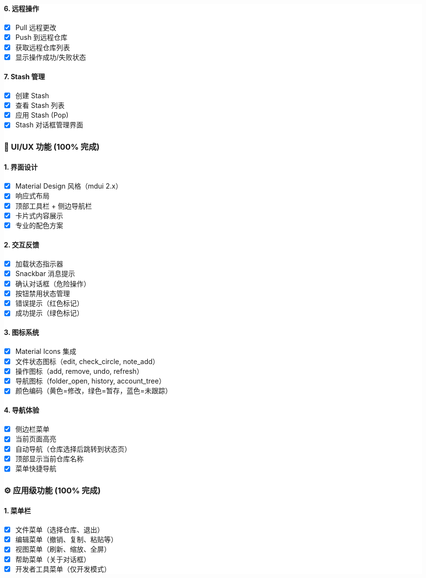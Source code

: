#### 6. 远程操作
- [x] Pull 远程更改
- [x] Push 到远程仓库
- [x] 获取远程仓库列表
- [x] 显示操作成功/失败状态

#### 7. Stash 管理
- [x] 创建 Stash
- [x] 查看 Stash 列表
- [x] 应用 Stash (Pop)
- [x] Stash 对话框管理界面

### 🎨 UI/UX 功能 (100% 完成)

#### 1. 界面设计
- [x] Material Design 风格（mdui 2.x）
- [x] 响应式布局
- [x] 顶部工具栏 + 侧边导航栏
- [x] 卡片式内容展示
- [x] 专业的配色方案

#### 2. 交互反馈
- [x] 加载状态指示器
- [x] Snackbar 消息提示
- [x] 确认对话框（危险操作）
- [x] 按钮禁用状态管理
- [x] 错误提示（红色标记）
- [x] 成功提示（绿色标记）

#### 3. 图标系统
- [x] Material Icons 集成
- [x] 文件状态图标（edit, check_circle, note_add）
- [x] 操作图标（add, remove, undo, refresh）
- [x] 导航图标（folder_open, history, account_tree）
- [x] 颜色编码（黄色=修改，绿色=暂存，蓝色=未跟踪）

#### 4. 导航体验
- [x] 侧边栏菜单
- [x] 当前页面高亮
- [x] 自动导航（仓库选择后跳转到状态页）
- [x] 顶部显示当前仓库名称
- [x] 菜单快捷导航

### ⚙️ 应用级功能 (100% 完成)

#### 1. 菜单栏
- [x] 文件菜单（选择仓库、退出）
- [x] 编辑菜单（撤销、复制、粘贴等）
- [x] 视图菜单（刷新、缩放、全屏）
- [x] 帮助菜单（关于对话框）
- [x] 开发者工具菜单（仅开发模式）

